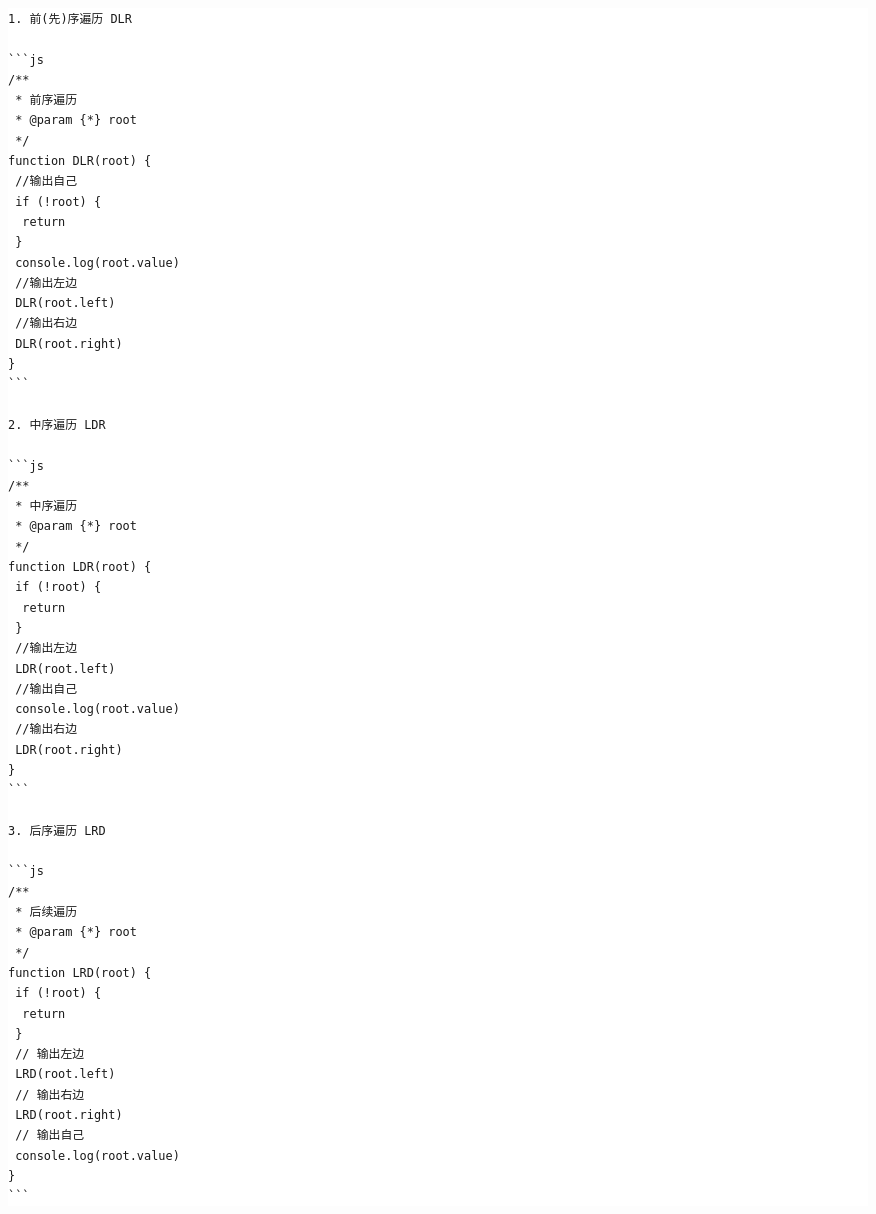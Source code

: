     1. 前(先)序遍历 DLR

    ```js
    /**
     * 前序遍历
     * @param {*} root
     */
    function DLR(root) {
     //输出自己
     if (!root) {
      return
     }
     console.log(root.value)
     //输出左边
     DLR(root.left)
     //输出右边
     DLR(root.right)
    }
    ```

    2. 中序遍历 LDR

    ```js
    /**
     * 中序遍历
     * @param {*} root
     */
    function LDR(root) {
     if (!root) {
      return
     }
     //输出左边
     LDR(root.left)
     //输出自己
     console.log(root.value)
     //输出右边
     LDR(root.right)
    }
    ```

    3. 后序遍历 LRD

    ```js
    /**
     * 后续遍历
     * @param {*} root
     */
    function LRD(root) {
     if (!root) {
      return
     }
     // 输出左边
     LRD(root.left)
     // 输出右边
     LRD(root.right)
     // 输出自己
     console.log(root.value)
    }
    ```

